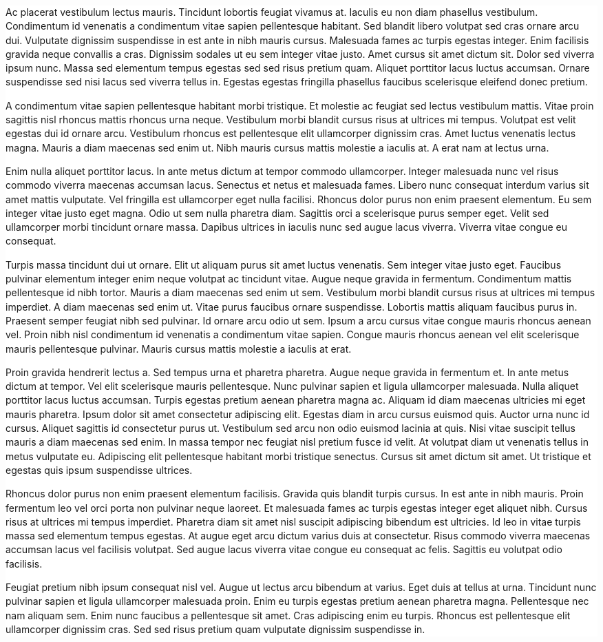 Ac placerat vestibulum lectus mauris. Tincidunt lobortis feugiat vivamus at. Iaculis eu non diam phasellus vestibulum. Condimentum id venenatis a condimentum vitae sapien pellentesque habitant. Sed blandit libero volutpat sed cras ornare arcu dui. Vulputate dignissim suspendisse in est ante in nibh mauris cursus. Malesuada fames ac turpis egestas integer. Enim facilisis gravida neque convallis a cras. Dignissim sodales ut eu sem integer vitae justo. Amet cursus sit amet dictum sit. Dolor sed viverra ipsum nunc. Massa sed elementum tempus egestas sed sed risus pretium quam. Aliquet porttitor lacus luctus accumsan. Ornare suspendisse sed nisi lacus sed viverra tellus in. Egestas egestas fringilla phasellus faucibus scelerisque eleifend donec pretium.

A condimentum vitae sapien pellentesque habitant morbi tristique. Et molestie ac feugiat sed lectus vestibulum mattis. Vitae proin sagittis nisl rhoncus mattis rhoncus urna neque. Vestibulum morbi blandit cursus risus at ultrices mi tempus. Volutpat est velit egestas dui id ornare arcu. Vestibulum rhoncus est pellentesque elit ullamcorper dignissim cras. Amet luctus venenatis lectus magna. Mauris a diam maecenas sed enim ut. Nibh mauris cursus mattis molestie a iaculis at. A erat nam at lectus urna.

Enim nulla aliquet porttitor lacus. In ante metus dictum at tempor commodo ullamcorper. Integer malesuada nunc vel risus commodo viverra maecenas accumsan lacus. Senectus et netus et malesuada fames. Libero nunc consequat interdum varius sit amet mattis vulputate. Vel fringilla est ullamcorper eget nulla facilisi. Rhoncus dolor purus non enim praesent elementum. Eu sem integer vitae justo eget magna. Odio ut sem nulla pharetra diam. Sagittis orci a scelerisque purus semper eget. Velit sed ullamcorper morbi tincidunt ornare massa. Dapibus ultrices in iaculis nunc sed augue lacus viverra. Viverra vitae congue eu consequat.

Turpis massa tincidunt dui ut ornare. Elit ut aliquam purus sit amet luctus venenatis. Sem integer vitae justo eget. Faucibus pulvinar elementum integer enim neque volutpat ac tincidunt vitae. Augue neque gravida in fermentum. Condimentum mattis pellentesque id nibh tortor. Mauris a diam maecenas sed enim ut sem. Vestibulum morbi blandit cursus risus at ultrices mi tempus imperdiet. A diam maecenas sed enim ut. Vitae purus faucibus ornare suspendisse. Lobortis mattis aliquam faucibus purus in. Praesent semper feugiat nibh sed pulvinar. Id ornare arcu odio ut sem. Ipsum a arcu cursus vitae congue mauris rhoncus aenean vel. Proin nibh nisl condimentum id venenatis a condimentum vitae sapien. Congue mauris rhoncus aenean vel elit scelerisque mauris pellentesque pulvinar. Mauris cursus mattis molestie a iaculis at erat.

Proin gravida hendrerit lectus a. Sed tempus urna et pharetra pharetra. Augue neque gravida in fermentum et. In ante metus dictum at tempor. Vel elit scelerisque mauris pellentesque. Nunc pulvinar sapien et ligula ullamcorper malesuada. Nulla aliquet porttitor lacus luctus accumsan. Turpis egestas pretium aenean pharetra magna ac. Aliquam id diam maecenas ultricies mi eget mauris pharetra. Ipsum dolor sit amet consectetur adipiscing elit. Egestas diam in arcu cursus euismod quis. Auctor urna nunc id cursus. Aliquet sagittis id consectetur purus ut. Vestibulum sed arcu non odio euismod lacinia at quis. Nisi vitae suscipit tellus mauris a diam maecenas sed enim. In massa tempor nec feugiat nisl pretium fusce id velit. At volutpat diam ut venenatis tellus in metus vulputate eu. Adipiscing elit pellentesque habitant morbi tristique senectus. Cursus sit amet dictum sit amet. Ut tristique et egestas quis ipsum suspendisse ultrices.

Rhoncus dolor purus non enim praesent elementum facilisis. Gravida quis blandit turpis cursus. In est ante in nibh mauris. Proin fermentum leo vel orci porta non pulvinar neque laoreet. Et malesuada fames ac turpis egestas integer eget aliquet nibh. Cursus risus at ultrices mi tempus imperdiet. Pharetra diam sit amet nisl suscipit adipiscing bibendum est ultricies. Id leo in vitae turpis massa sed elementum tempus egestas. At augue eget arcu dictum varius duis at consectetur. Risus commodo viverra maecenas accumsan lacus vel facilisis volutpat. Sed augue lacus viverra vitae congue eu consequat ac felis. Sagittis eu volutpat odio facilisis.

Feugiat pretium nibh ipsum consequat nisl vel. Augue ut lectus arcu bibendum at varius. Eget duis at tellus at urna. Tincidunt nunc pulvinar sapien et ligula ullamcorper malesuada proin. Enim eu turpis egestas pretium aenean pharetra magna. Pellentesque nec nam aliquam sem. Enim nunc faucibus a pellentesque sit amet. Cras adipiscing enim eu turpis. Rhoncus est pellentesque elit ullamcorper dignissim cras. Sed sed risus pretium quam vulputate dignissim suspendisse in.
